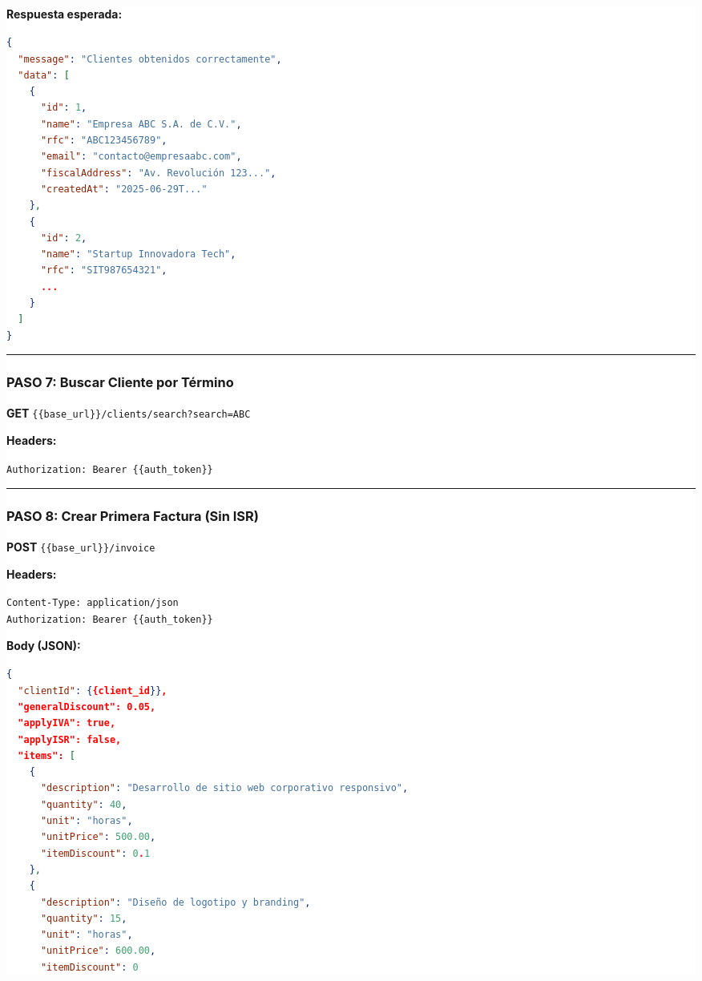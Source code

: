 **Respuesta esperada:**
```json
{
  "message": "Clientes obtenidos correctamente",
  "data": [
    {
      "id": 1,
      "name": "Empresa ABC S.A. de C.V.",
      "rfc": "ABC123456789",
      "email": "contacto@empresaabc.com",
      "fiscalAddress": "Av. Revolución 123...",
      "createdAt": "2025-06-29T..."
    },
    {
      "id": 2,
      "name": "Startup Innovadora Tech",
      "rfc": "SIT987654321",
      ...
    }
  ]
}
```

---

### **PASO 7: Buscar Cliente por Término**

**GET** `{{base_url}}/clients/search?search=ABC`

**Headers:**
```
Authorization: Bearer {{auth_token}}
```

---

### **PASO 8: Crear Primera Factura (Sin ISR)**

**POST** `{{base_url}}/invoice`

**Headers:**
```
Content-Type: application/json
Authorization: Bearer {{auth_token}}
```

**Body (JSON):**
```json
{
  "clientId": {{client_id}},
  "generalDiscount": 0.05,
  "applyIVA": true,
  "applyISR": false,
  "items": [
    {
      "description": "Desarrollo de sitio web corporativo responsivo",
      "quantity": 40,
      "unit": "horas",
      "unitPrice": 500.00,
      "itemDiscount": 0.1
    },
    {
      "description": "Diseño de logotipo y branding",
      "quantity": 15,
      "unit": "horas",
      "unitPrice": 600.00,
      "itemDiscount": 0
```